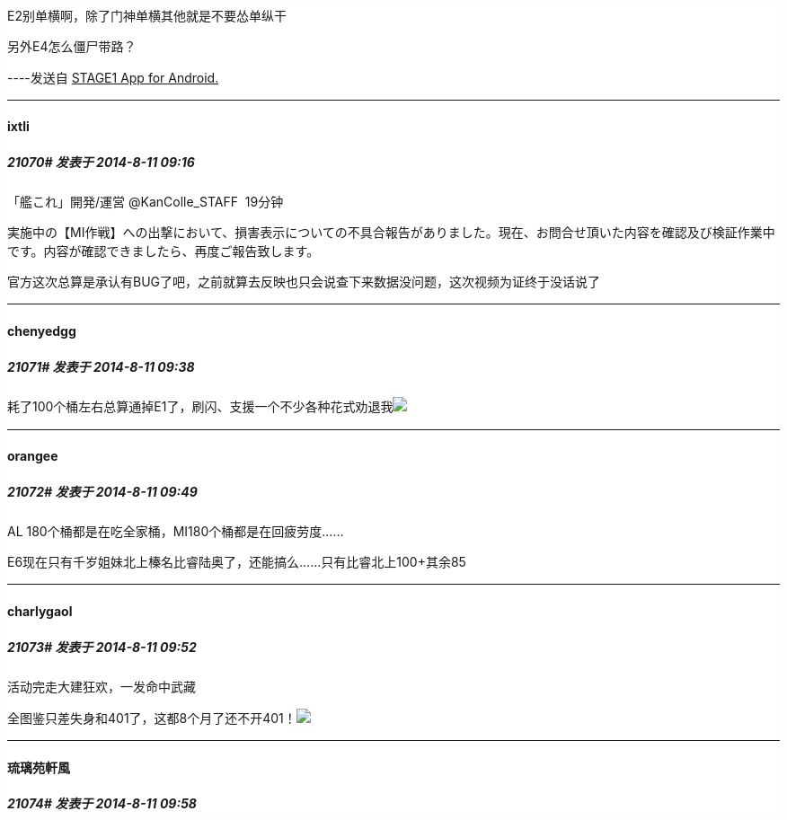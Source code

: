 
E2别单横啊，除了门神单横其他就是不要怂单纵干

另外E4怎么僵尸带路？


----发送自 [STAGE1 App for Android.](http://stage1.5j4m.com/?1.14)


-----

####  ixtli  
##### 21070#       发表于 2014-8-11 09:16


「艦これ」開発/運営 ‏@KanColle_STAFF  19分钟

実施中の【MI作戦】への出撃において、損害表示についての不具合報告がありました。現在、お問合せ頂いた内容を確認及び検証作業中です。内容が確認できましたら、再度ご報告致します。


官方这次总算是承认有BUG了吧，之前就算去反映也只会说查下来数据没问题，这次视频为证终于没话说了


-----

####  chenyedgg  
##### 21071#       发表于 2014-8-11 09:38


耗了100个桶左右总算通掉E1了，刷闪、支援一个不少各种花式劝退我<img src="https://static.saraba1st.com/image/smiley/face/149.gif" referrerpolicy="no-referrer">


-----

####  orangee  
##### 21072#       发表于 2014-8-11 09:49


AL 180个桶都是在吃全家桶，MI180个桶都是在回疲劳度……

E6现在只有千岁姐妹北上榛名比睿陆奥了，还能搞么……只有比睿北上100+其余85


-----

####  charlygaol  
##### 21073#       发表于 2014-8-11 09:52


活动完走大建狂欢，一发命中武藏


全图鉴只差失身和401了，这都8个月了还不开401！<img src="https://static.saraba1st.com/image/smiley/face/01.gif" referrerpolicy="no-referrer">


-----

####  琉璃苑軒風  
##### 21074#       发表于 2014-8-11 09:58

